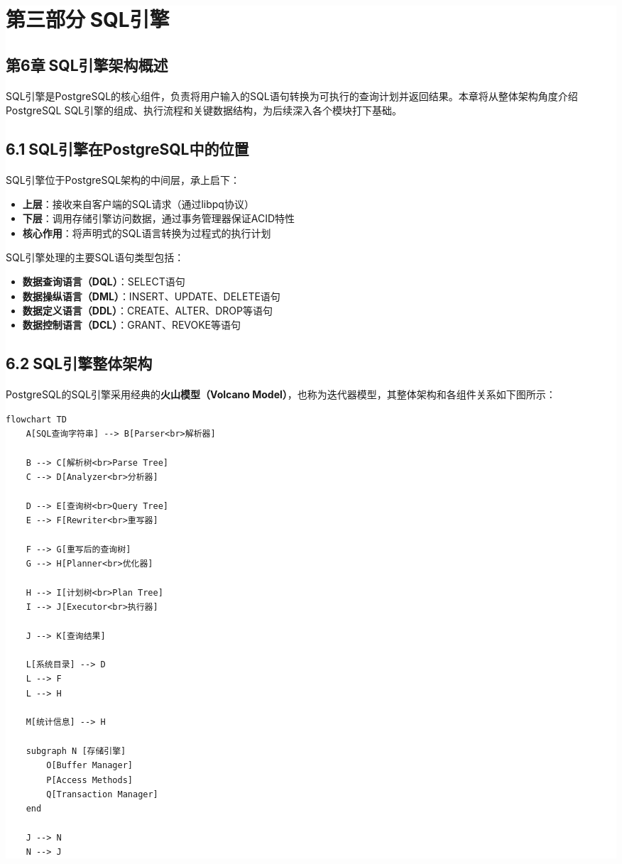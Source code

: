 # 第三部分 SQL引擎

## 第6章 SQL引擎架构概述

SQL引擎是PostgreSQL的核心组件，负责将用户输入的SQL语句转换为可执行的查询计划并返回结果。本章将从整体架构角度介绍PostgreSQL SQL引擎的组成、执行流程和关键数据结构，为后续深入各个模块打下基础。

## 6.1 SQL引擎在PostgreSQL中的位置

SQL引擎位于PostgreSQL架构的中间层，承上启下：
- **上层**：接收来自客户端的SQL请求（通过libpq协议）
- **下层**：调用存储引擎访问数据，通过事务管理器保证ACID特性
- **核心作用**：将声明式的SQL语言转换为过程式的执行计划

SQL引擎处理的主要SQL语句类型包括：
- **数据查询语言（DQL）**：SELECT语句
- **数据操纵语言（DML）**：INSERT、UPDATE、DELETE语句
- **数据定义语言（DDL）**：CREATE、ALTER、DROP等语句
- **数据控制语言（DCL）**：GRANT、REVOKE等语句

## 6.2 SQL引擎整体架构

PostgreSQL的SQL引擎采用经典的**火山模型（Volcano Model）**，也称为迭代器模型，其整体架构和各组件关系如下图所示：

```mermaid
flowchart TD
    A[SQL查询字符串] --> B[Parser<br>解析器]
    
    B --> C[解析树<br>Parse Tree]
    C --> D[Analyzer<br>分析器]
    
    D --> E[查询树<br>Query Tree]
    E --> F[Rewriter<br>重写器]
    
    F --> G[重写后的查询树]
    G --> H[Planner<br>优化器]
    
    H --> I[计划树<br>Plan Tree]
    I --> J[Executor<br>执行器]
    
    J --> K[查询结果]
    
    L[系统目录] --> D
    L --> F
    L --> H
    
    M[统计信息] --> H
    
    subgraph N [存储引擎]
        O[Buffer Manager]
        P[Access Methods]
        Q[Transaction Manager]
    end
    
    J --> N
    N --> J
```
